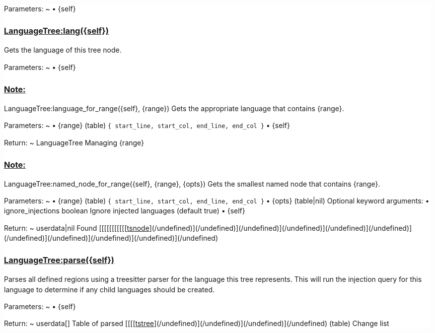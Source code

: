 Parameters: ~
• {self}

### <a id="LanguageTree:lang()" class="section-title" href="#LanguageTree:lang()">LanguageTree:lang({self})</a>
Gets the language of this tree node.

Parameters: ~
• {self}

### <a id="LanguageTree:language_for_range()" class="section-title" href="#LanguageTree:language_for_range()">Note:</a>
LanguageTree:language_for_range({self}, {range})
Gets the appropriate language that contains {range}.

Parameters: ~
• {range}  (table) `{ start_line, start_col, end_line, end_col }`
• {self}

Return: ~
LanguageTree Managing {range}

### <a id="LanguageTree:named_node_for_range()" class="section-title" href="#LanguageTree:named_node_for_range()">Note:</a>
LanguageTree:named_node_for_range({self}, {range}, {opts})
Gets the smallest named node that contains {range}.

Parameters: ~
• {range}  (table) `{ start_line, start_col, end_line, end_col }`
• {opts}   (table|nil) Optional keyword arguments:
• ignore_injections boolean Ignore injected languages
(default true)
• {self}

Return: ~
userdata|nil Found [[[[[[[[[[[[tsnode](/undefined#tsnode)](/undefined)](/undefined)](/undefined)](/undefined)](/undefined)](/undefined)](/undefined)](/undefined)](/undefined)](/undefined)](/undefined)

### <a id="LanguageTree:parse()" class="section-title" href="#LanguageTree:parse()">LanguageTree:parse({self})</a>
Parses all defined regions using a treesitter parser for the language this
tree represents. This will run the injection query for this language to
determine if any child languages should be created.

Parameters: ~
• {self}

Return: ~
userdata[] Table of parsed [[[[[tstree](/undefined#tstree)](/undefined)](/undefined)](/undefined)](/undefined)
(table) Change list
